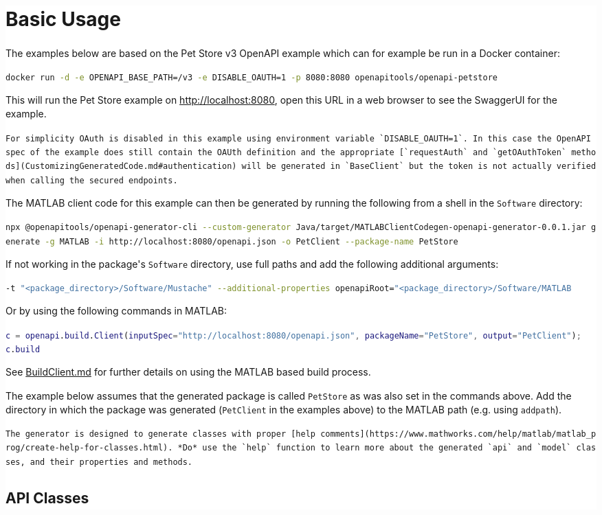 # Basic Usage

The examples below are based on the Pet Store v3 OpenAPI example which can for example be run in a Docker container:

```bash
docker run -d -e OPENAPI_BASE_PATH=/v3 -e DISABLE_OAUTH=1 -p 8080:8080 openapitools/openapi-petstore
```

This will run the Pet Store example on <http://localhost:8080>, open this URL in a web browser to see the SwaggerUI for the example.

```{note}
For simplicity OAuth is disabled in this example using environment variable `DISABLE_OAUTH=1`. In this case the OpenAPI spec of the example does still contain the OAUth definition and the appropriate [`requestAuth` and `getOAuthToken` methods](CustomizingGeneratedCode.md#authentication) will be generated in `BaseClient` but the token is not actually verified when calling the secured endpoints.
```

The MATLAB client code for this example can then be generated by running the following from a shell in the `Software` directory:

```bash
npx @openapitools/openapi-generator-cli --custom-generator Java/target/MATLABClientCodegen-openapi-generator-0.0.1.jar generate -g MATLAB -i http://localhost:8080/openapi.json -o PetClient --package-name PetStore
```

If not working in the package's `Software` directory, use full paths and add the following additional arguments:

```bash
-t "<package_directory>/Software/Mustache" --additional-properties openapiRoot="<package_directory>/Software/MATLAB
```

Or by using the following commands in MATLAB:

```matlab
c = openapi.build.Client(inputSpec="http://localhost:8080/openapi.json", packageName="PetStore", output="PetClient");
c.build
```

See [BuildClient.md](BuildClient.md) for further details on using the MATLAB based build process.

The example below assumes that the generated package is called `PetStore` as was also set in the commands above. Add the directory in which the package was generated (`PetClient` in the examples above) to the MATLAB path (e.g. using `addpath`).

```{hint}
The generator is designed to generate classes with proper [help comments](https://www.mathworks.com/help/matlab/matlab_prog/create-help-for-classes.html). *Do* use the `help` function to learn more about the generated `api` and `model` classes, and their properties and methods.
```

## API Classes

